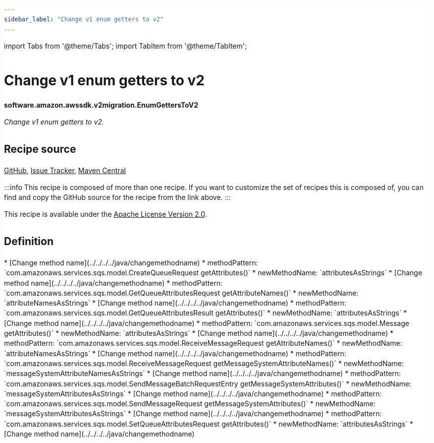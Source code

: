 ```yaml
---
sidebar_label: "Change v1 enum getters to v2"
---
```


import Tabs from '@theme/Tabs';
import TabItem from '@theme/TabItem';

# Change v1 enum getters to v2

**software.amazon.awssdk.v2migration.EnumGettersToV2**

_Change v1 enum getters to v2._

## Recipe source

[GitHub](https://github.com/search?type=code&q=software.amazon.awssdk.v2migration.EnumGettersToV2), 
[Issue Tracker](https://github.com/openrewrite/rewrite-third-party/issues), 
[Maven Central](https://central.sonatype.com/artifact/org.openrewrite.recipe/rewrite-third-party/)

:::info
This recipe is composed of more than one recipe. If you want to customize the set of recipes this is composed of, you can find and copy the GitHub source for the recipe from the link above.
:::

This recipe is available under the [Apache License Version 2.0](https://www.apache.org/licenses/LICENSE-2.0).


## Definition

<Tabs groupId="recipeType">
<TabItem value="recipe-list" label="Recipe List" >
* [Change method name](../../../../java/changemethodname)
  * methodPattern: `com.amazonaws.services.sqs.model.CreateQueueRequest getAttributes()`
  * newMethodName: `attributesAsStrings`
* [Change method name](../../../../java/changemethodname)
  * methodPattern: `com.amazonaws.services.sqs.model.GetQueueAttributesRequest getAttributeNames()`
  * newMethodName: `attributeNamesAsStrings`
* [Change method name](../../../../java/changemethodname)
  * methodPattern: `com.amazonaws.services.sqs.model.GetQueueAttributesResult getAttributes()`
  * newMethodName: `attributesAsStrings`
* [Change method name](../../../../java/changemethodname)
  * methodPattern: `com.amazonaws.services.sqs.model.Message getAttributes()`
  * newMethodName: `attributesAsStrings`
* [Change method name](../../../../java/changemethodname)
  * methodPattern: `com.amazonaws.services.sqs.model.ReceiveMessageRequest getAttributeNames()`
  * newMethodName: `attributeNamesAsStrings`
* [Change method name](../../../../java/changemethodname)
  * methodPattern: `com.amazonaws.services.sqs.model.ReceiveMessageRequest getMessageSystemAttributeNames()`
  * newMethodName: `messageSystemAttributeNamesAsStrings`
* [Change method name](../../../../java/changemethodname)
  * methodPattern: `com.amazonaws.services.sqs.model.SendMessageBatchRequestEntry getMessageSystemAttributes()`
  * newMethodName: `messageSystemAttributesAsStrings`
* [Change method name](../../../../java/changemethodname)
  * methodPattern: `com.amazonaws.services.sqs.model.SendMessageRequest getMessageSystemAttributes()`
  * newMethodName: `messageSystemAttributesAsStrings`
* [Change method name](../../../../java/changemethodname)
  * methodPattern: `com.amazonaws.services.sqs.model.SetQueueAttributesRequest getAttributes()`
  * newMethodName: `attributesAsStrings`
* [Change method name](../../../../java/changemethodname)